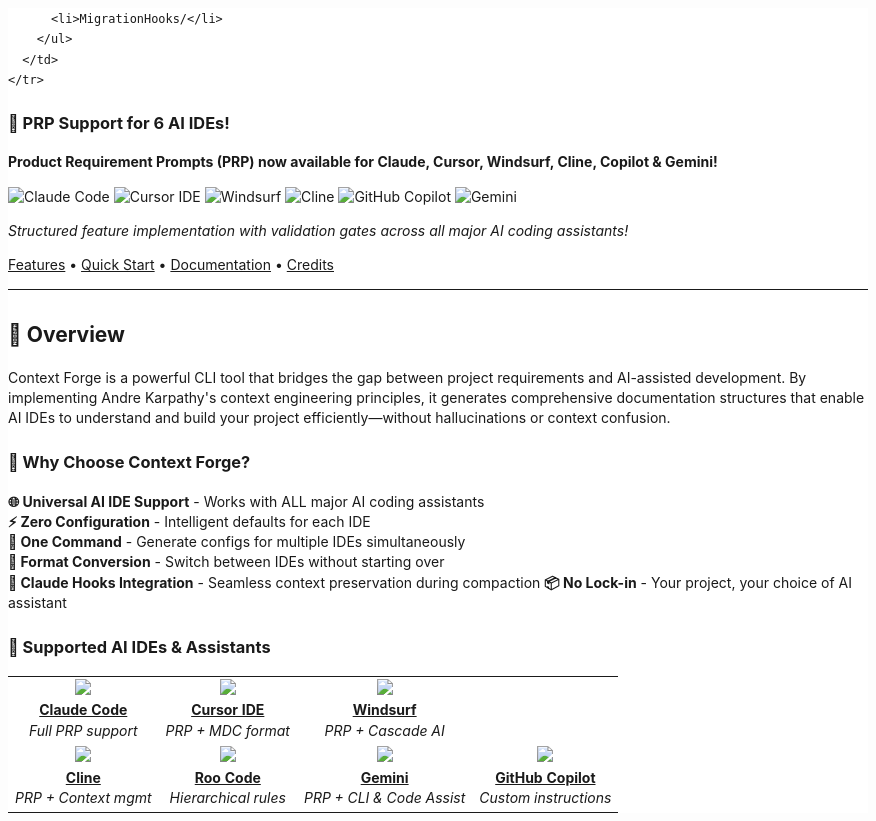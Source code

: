           <li>MigrationHooks/</li>
        </ul>
      </td>
    </tr>
  </table>
  
  <h3>🎯 PRP Support for 6 AI IDEs!</h3>
  <p><strong>Product Requirement Prompts (PRP) now available for Claude, Cursor, Windsurf, Cline, Copilot & Gemini!</strong></p>
  <p>
    <img src="https://img.shields.io/badge/PRP-Claude%20Code-red?style=for-the-badge" alt="Claude Code" />
    <img src="https://img.shields.io/badge/PRP-Cursor%20IDE-blue?style=for-the-badge" alt="Cursor IDE" />
    <img src="https://img.shields.io/badge/PRP-Windsurf-cyan?style=for-the-badge" alt="Windsurf" />
    <img src="https://img.shields.io/badge/PRP-Cline-green?style=for-the-badge" alt="Cline" />
    <img src="https://img.shields.io/badge/PRP-Copilot-black?style=for-the-badge" alt="GitHub Copilot" />
    <img src="https://img.shields.io/badge/PRP-Gemini-orange?style=for-the-badge" alt="Gemini" />
  </p>
  <p><em>Structured feature implementation with validation gates across all major AI coding assistants!</em></p>
</div>

[Features](#-features) • [Quick Start](#-quick-start) • [Documentation](#-documentation) • [Credits](#-credits)

</div>

---

## 🌟 Overview

Context Forge is a powerful CLI tool that bridges the gap between project requirements and AI-assisted development. By implementing Andre Karpathy's context engineering principles, it generates comprehensive documentation structures that enable AI IDEs to understand and build your project efficiently—without hallucinations or context confusion.

### 🚀 Why Choose Context Forge?

**🌐 Universal AI IDE Support** - Works with ALL major AI coding assistants  
**⚡ Zero Configuration** - Intelligent defaults for each IDE  
**🎯 One Command** - Generate configs for multiple IDEs simultaneously  
**🔄 Format Conversion** - Switch between IDEs without starting over  
**🔗 Claude Hooks Integration** - Seamless context preservation during compaction
**📦 No Lock-in** - Your project, your choice of AI assistant

### 🤖 Supported AI IDEs & Assistants

<table>
<tr>
<td align="center"><img src="https://img.shields.io/badge/Claude%20Code-Anthropic-black?style=flat-square&logo=anthropic" /><br><b><a href="./docs/ide-configs/claude/">Claude Code</a></b><br><em>Full PRP support</em></td>
<td align="center"><img src="https://img.shields.io/badge/Cursor-IDE-blue?style=flat-square" /><br><b><a href="./docs/ide-configs/cursor/">Cursor IDE</a></b><br><em>PRP + MDC format</em></td>
<td align="center"><img src="https://img.shields.io/badge/Windsurf-IDE-cyan?style=flat-square" /><br><b><a href="./docs/ide-configs/windsurf/">Windsurf</a></b><br><em>PRP + Cascade AI</em></td>
</tr>
<tr>
<td align="center"><img src="https://img.shields.io/badge/Cline-Extension-green?style=flat-square" /><br><b><a href="./docs/ide-configs/cline/">Cline</a></b><br><em>PRP + Context mgmt</em></td>
<td align="center"><img src="https://img.shields.io/badge/Roo%20Code-Extension-purple?style=flat-square" /><br><b><a href="./docs/ide-configs/roo/">Roo Code</a></b><br><em>Hierarchical rules</em></td>
<td align="center"><img src="https://img.shields.io/badge/Gemini-Google-orange?style=flat-square&logo=google" /><br><b><a href="./docs/ide-configs/gemini/">Gemini</a></b><br><em>PRP + CLI & Code Assist</em></td>
<td align="center"><img src="https://img.shields.io/badge/GitHub%20Copilot-black?style=flat-square&logo=github" /><br><b><a href="./docs/ide-configs/copilot/">GitHub Copilot</a></b><br><em>Custom instructions</em></td>
</tr>